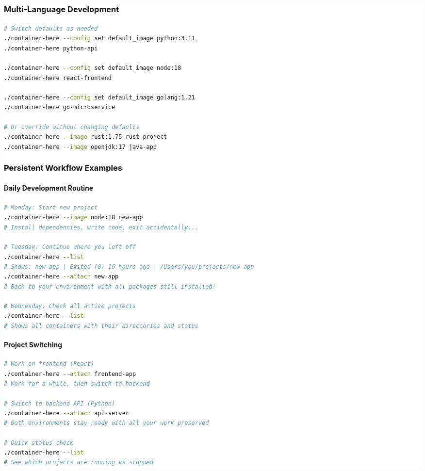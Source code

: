 ### Multi-Language Development

```bash
# Switch defaults as needed
./container-here --config set default_image python:3.11
./container-here python-api

./container-here --config set default_image node:18
./container-here react-frontend

./container-here --config set default_image golang:1.21
./container-here go-microservice

# Or override without changing defaults
./container-here --image rust:1.75 rust-project
./container-here --image openjdk:17 java-app
```

### Persistent Workflow Examples

#### Daily Development Routine

```bash
# Monday: Start new project
./container-here --image node:18 new-app
# Install dependencies, write code, exit accidentally...

# Tuesday: Continue where you left off
./container-here --list
# Shows: new-app | Exited (0) 16 hours ago | /Users/you/projects/new-app
./container-here --attach new-app
# Back to your environment with all packages still installed!

# Wednesday: Check all active projects
./container-here --list
# Shows all containers with their directories and status
```

#### Project Switching

```bash
# Work on frontend (React)
./container-here --attach frontend-app
# Work for a while, then switch to backend

# Switch to backend API (Python)  
./container-here --attach api-server
# Both environments stay ready with all your work preserved

# Quick status check
./container-here --list
# See which projects are running vs stopped
```
